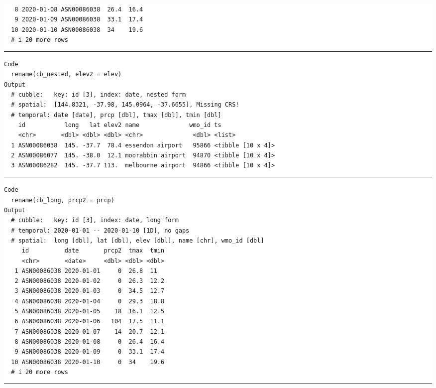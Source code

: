        8 2020-01-08 ASN00086038  26.4  16.4
       9 2020-01-09 ASN00086038  33.1  17.4
      10 2020-01-10 ASN00086038  34    19.6
      # i 20 more rows

---

    Code
      rename(cb_nested, elev2 = elev)
    Output
      # cubble:   key: id [3], index: date, nested form
      # spatial:  [144.8321, -37.98, 145.0964, -37.6655], Missing CRS!
      # temporal: date [date], prcp [dbl], tmax [dbl], tmin [dbl]
        id           long   lat elev2 name              wmo_id ts               
        <chr>       <dbl> <dbl> <dbl> <chr>              <dbl> <list>           
      1 ASN00086038  145. -37.7  78.4 essendon airport   95866 <tibble [10 x 4]>
      2 ASN00086077  145. -38.0  12.1 moorabbin airport  94870 <tibble [10 x 4]>
      3 ASN00086282  145. -37.7 113.  melbourne airport  94866 <tibble [10 x 4]>

---

    Code
      rename(cb_long, prcp2 = prcp)
    Output
      # cubble:   key: id [3], index: date, long form
      # temporal: 2020-01-01 -- 2020-01-10 [1D], no gaps
      # spatial:  long [dbl], lat [dbl], elev [dbl], name [chr], wmo_id [dbl]
         id          date       prcp2  tmax  tmin
         <chr>       <date>     <dbl> <dbl> <dbl>
       1 ASN00086038 2020-01-01     0  26.8  11  
       2 ASN00086038 2020-01-02     0  26.3  12.2
       3 ASN00086038 2020-01-03     0  34.5  12.7
       4 ASN00086038 2020-01-04     0  29.3  18.8
       5 ASN00086038 2020-01-05    18  16.1  12.5
       6 ASN00086038 2020-01-06   104  17.5  11.1
       7 ASN00086038 2020-01-07    14  20.7  12.1
       8 ASN00086038 2020-01-08     0  26.4  16.4
       9 ASN00086038 2020-01-09     0  33.1  17.4
      10 ASN00086038 2020-01-10     0  34    19.6
      # i 20 more rows

---